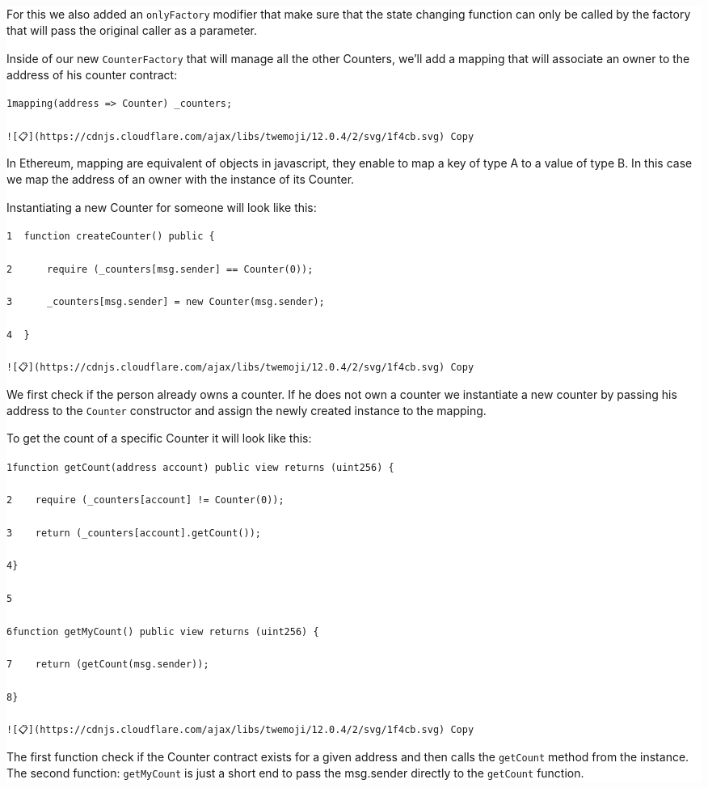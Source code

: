 For this we also added an `onlyFactory` modifier that make sure that the state
changing function can only be called by the factory that will pass the
original caller as a parameter.

Inside of our new `CounterFactory` that will manage all the other Counters,
we’ll add a mapping that will associate an owner to the address of his counter
contract:

    
    
    1mapping(address => Counter) _counters;
    
    ![📋](https://cdnjs.cloudflare.com/ajax/libs/twemoji/12.0.4/2/svg/1f4cb.svg) Copy

In Ethereum, mapping are equivalent of objects in javascript, they enable to
map a key of type A to a value of type B. In this case we map the address of
an owner with the instance of its Counter.

Instantiating a new Counter for someone will look like this:

    
    
    1  function createCounter() public {
    
    2      require (_counters[msg.sender] == Counter(0));
    
    3      _counters[msg.sender] = new Counter(msg.sender);
    
    4  }
    
    ![📋](https://cdnjs.cloudflare.com/ajax/libs/twemoji/12.0.4/2/svg/1f4cb.svg) Copy

We first check if the person already owns a counter. If he does not own a
counter we instantiate a new counter by passing his address to the `Counter`
constructor and assign the newly created instance to the mapping.

To get the count of a specific Counter it will look like this:

    
    
    1function getCount(address account) public view returns (uint256) {
    
    2    require (_counters[account] != Counter(0));
    
    3    return (_counters[account].getCount());
    
    4}
    
    5
    
    6function getMyCount() public view returns (uint256) {
    
    7    return (getCount(msg.sender));
    
    8}
    
    ![📋](https://cdnjs.cloudflare.com/ajax/libs/twemoji/12.0.4/2/svg/1f4cb.svg) Copy

The first function check if the Counter contract exists for a given address
and then calls the `getCount` method from the instance. The second function:
`getMyCount` is just a short end to pass the msg.sender directly to the
`getCount` function.
